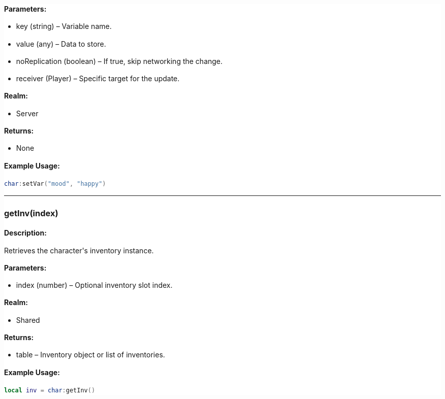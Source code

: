 
**Parameters:**


* key (string) – Variable name.


* value (any) – Data to store.


* noReplication (boolean) – If true, skip networking the change.


* receiver (Player) – Specific target for the update.


**Realm:**


* Server


**Returns:**


* None


**Example Usage:**


```lua
char:setVar("mood", "happy")
```


---


### getInv(index)


**Description:**


Retrieves the character's inventory instance.


**Parameters:**


* index (number) – Optional inventory slot index.


**Realm:**


* Shared


**Returns:**


* table – Inventory object or list of inventories.


**Example Usage:**


```lua
local inv = char:getInv()
```
